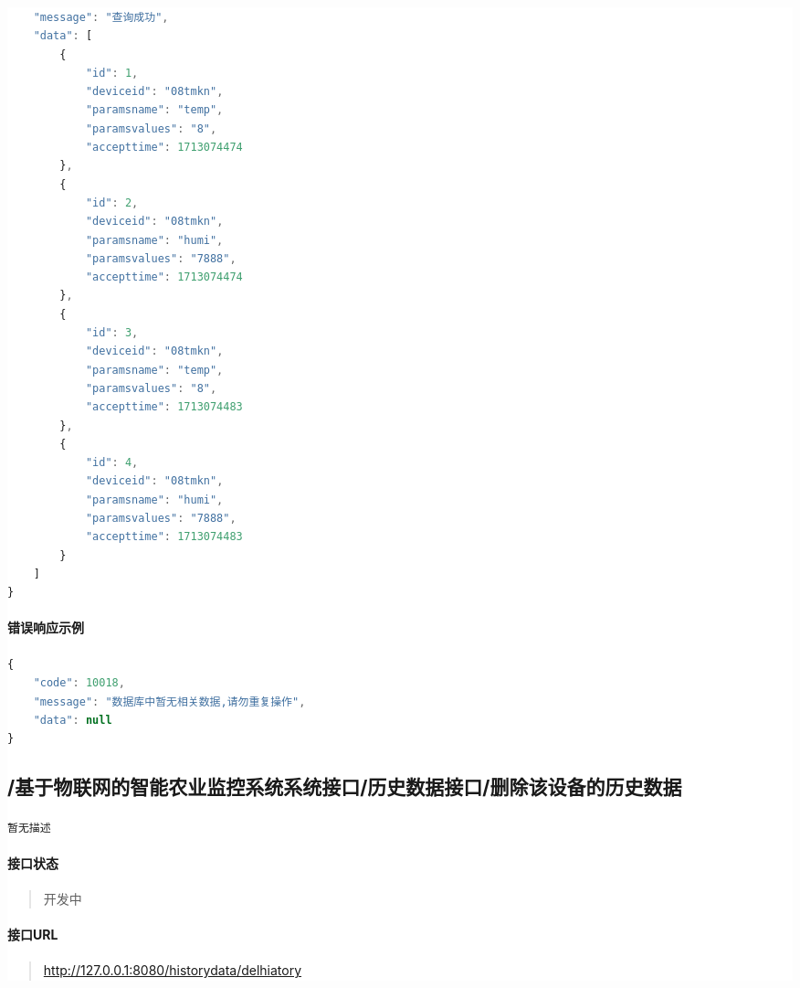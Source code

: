 ```javascript
	"message": "查询成功",
	"data": [
		{
			"id": 1,
			"deviceid": "08tmkn",
			"paramsname": "temp",
			"paramsvalues": "8",
			"accepttime": 1713074474
		},
		{
			"id": 2,
			"deviceid": "08tmkn",
			"paramsname": "humi",
			"paramsvalues": "7888",
			"accepttime": 1713074474
		},
		{
			"id": 3,
			"deviceid": "08tmkn",
			"paramsname": "temp",
			"paramsvalues": "8",
			"accepttime": 1713074483
		},
		{
			"id": 4,
			"deviceid": "08tmkn",
			"paramsname": "humi",
			"paramsvalues": "7888",
			"accepttime": 1713074483
		}
	]
}
```
#### 错误响应示例
```javascript
{
	"code": 10018,
	"message": "数据库中暂无相关数据,请勿重复操作",
	"data": null
}
```
## /基于物联网的智能农业监控系统系统接口/历史数据接口/删除该设备的历史数据
```text
暂无描述
```
#### 接口状态
> 开发中

#### 接口URL
> http://127.0.0.1:8080/historydata/delhiatory
